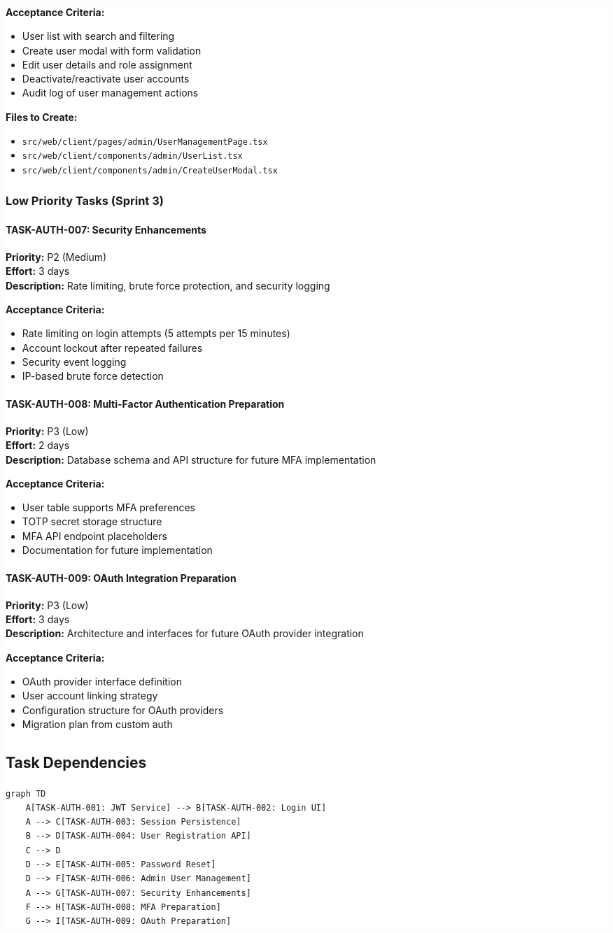 **Acceptance Criteria:**
- User list with search and filtering
- Create user modal with form validation
- Edit user details and role assignment
- Deactivate/reactivate user accounts
- Audit log of user management actions

**Files to Create:**
- `src/web/client/pages/admin/UserManagementPage.tsx`
- `src/web/client/components/admin/UserList.tsx`
- `src/web/client/components/admin/CreateUserModal.tsx`

### Low Priority Tasks (Sprint 3)

#### TASK-AUTH-007: Security Enhancements
**Priority:** P2 (Medium)  
**Effort:** 3 days  
**Description:** Rate limiting, brute force protection, and security logging  

**Acceptance Criteria:**
- Rate limiting on login attempts (5 attempts per 15 minutes)
- Account lockout after repeated failures
- Security event logging
- IP-based brute force detection

#### TASK-AUTH-008: Multi-Factor Authentication Preparation
**Priority:** P3 (Low)  
**Effort:** 2 days  
**Description:** Database schema and API structure for future MFA implementation  

**Acceptance Criteria:**
- User table supports MFA preferences
- TOTP secret storage structure
- MFA API endpoint placeholders
- Documentation for future implementation

#### TASK-AUTH-009: OAuth Integration Preparation  
**Priority:** P3 (Low)  
**Effort:** 3 days  
**Description:** Architecture and interfaces for future OAuth provider integration  

**Acceptance Criteria:**
- OAuth provider interface definition
- User account linking strategy
- Configuration structure for OAuth providers
- Migration plan from custom auth

## Task Dependencies

```mermaid
graph TD
    A[TASK-AUTH-001: JWT Service] --> B[TASK-AUTH-002: Login UI]
    A --> C[TASK-AUTH-003: Session Persistence]
    B --> D[TASK-AUTH-004: User Registration API]
    C --> D
    D --> E[TASK-AUTH-005: Password Reset]
    D --> F[TASK-AUTH-006: Admin User Management]
    A --> G[TASK-AUTH-007: Security Enhancements]
    F --> H[TASK-AUTH-008: MFA Preparation]
    G --> I[TASK-AUTH-009: OAuth Preparation]
```
